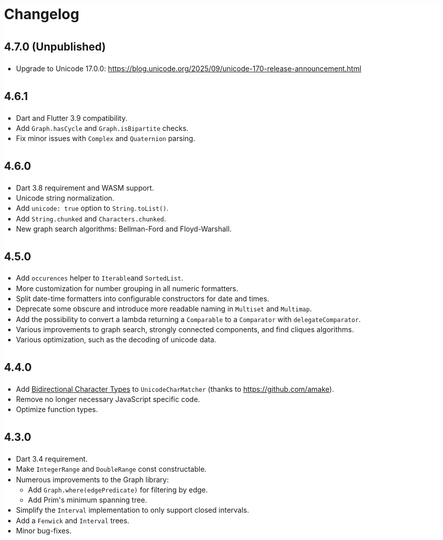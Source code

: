 # Changelog

## 4.7.0 (Unpublished)

- Upgrade to Unicode 17.0.0: <https://blog.unicode.org/2025/09/unicode-170-release-announcement.html>

## 4.6.1

- Dart and Flutter 3.9 compatibility.
- Add `Graph.hasCycle` and `Graph.isBipartite` checks.
- Fix minor issues with `Complex` and `Quaternion` parsing.

## 4.6.0

- Dart 3.8 requirement and WASM support.
- Unicode string normalization.
- Add `unicode: true` option to `String.toList()`.
- Add `String.chunked` and `Characters.chunked`.
- New graph search algorithms: Bellman-Ford and Floyd-Warshall.

## 4.5.0

- Add `occurences` helper to `Iterable`and `SortedList`.
- More customization for number grouping in all numeric formatters.
- Split date-time formatters into configurable constructors for date and times.
- Deprecate some obscure and introduce more readable naming in `Multiset` and `Multimap`.
- Add the possibility to convert a lambda returning a `Comparable` to a `Comparator` with `delegateComparator`.
- Various improvements to graph search, strongly connected components, and find cliques algorithms.
- Various optimization, such as the decoding of unicode data.

## 4.4.0

- Add [Bidirectional Character Types](https://www.unicode.org/reports/tr9/#Table_Bidirectional_Character_Types) to `UnicodeCharMatcher` (thanks to <https://github.com/amake>).
- Remove no longer necessary JavaScript specific code.
- Optimize function types.

## 4.3.0

- Dart 3.4 requirement.
- Make `IntegerRange` and `DoubleRange` const constructable.
- Numerous improvements to the Graph library:
  - Add `Graph.where(edgePredicate)` for filtering by edge.
  - Add Prim's minimum spanning tree.
- Simplify the `Interval` implementation to only support closed intervals.
- Add a `Fenwick` and `Interval` trees.
- Minor bug-fixes.
